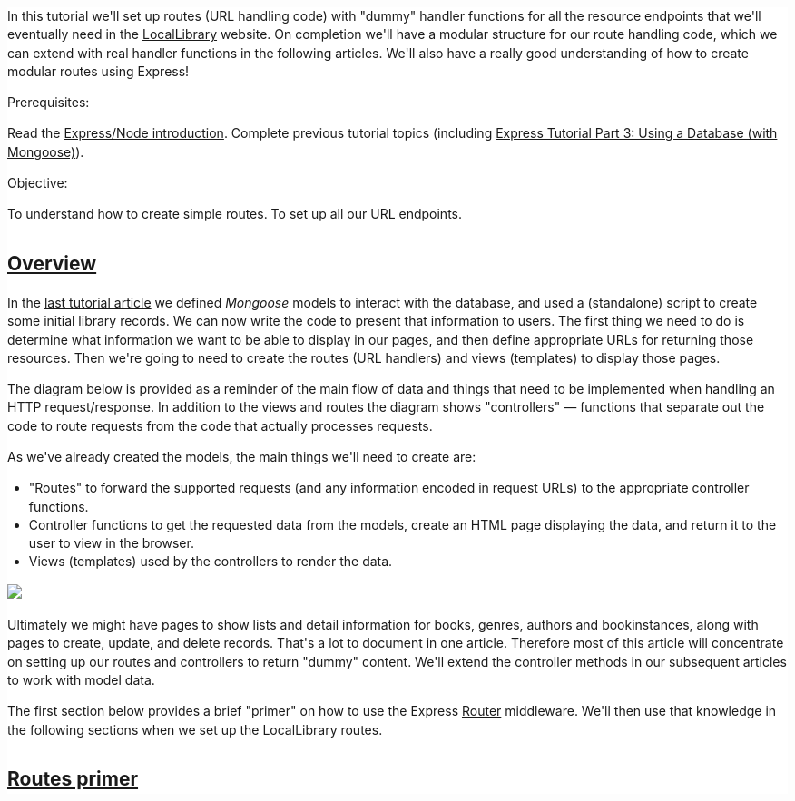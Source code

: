 In this tutorial we'll set up routes (URL handling code) with "dummy" handler functions for all the resource endpoints that we'll eventually need in the [LocalLibrary](https://developer.mozilla.org/en-US/docs/Learn/Server-side/Express_Nodejs/Tutorial_local_library_website) website. On completion we'll have a modular structure for our route handling code, which we can extend with real handler functions in the following articles. We'll also have a really good understanding of how to create modular routes using Express!

Prerequisites:

Read the [Express/Node introduction](https://developer.mozilla.org/en-US/docs/Learn/Server-side/Express_Nodejs/Introduction). Complete previous tutorial topics (including [Express Tutorial Part 3: Using a Database (with Mongoose)](https://developer.mozilla.org/en-US/docs/Learn/Server-side/Express_Nodejs/mongoose)).

Objective:

To understand how to create simple routes. To set up all our URL endpoints.

## [Overview](https://developer.mozilla.org/en-US/docs/Learn/Server-side/Express_Nodejs/routes#overview "Permalink to Overview")

In the [last tutorial article](https://developer.mozilla.org/en-US/docs/Learn/Server-side/Express_Nodejs/mongoose) we defined _Mongoose_ models to interact with the database, and used a (standalone) script to create some initial library records. We can now write the code to present that information to users. The first thing we need to do is determine what information we want to be able to display in our pages, and then define appropriate URLs for returning those resources. Then we're going to need to create the routes (URL handlers) and views (templates) to display those pages.

The diagram below is provided as a reminder of the main flow of data and things that need to be implemented when handling an HTTP request/response. In addition to the views and routes the diagram shows "controllers" — functions that separate out the code to route requests from the code that actually processes requests.

As we've already created the models, the main things we'll need to create are:

-   "Routes" to forward the supported requests (and any information encoded in request URLs) to the appropriate controller functions.
-   Controller functions to get the requested data from the models, create an HTML page displaying the data, and return it to the user to view in the browser.
-   Views (templates) used by the controllers to render the data.

![](https://developer.mozilla.org/en-US/docs/Learn/Server-side/Express_Nodejs/routes/mvc_express.png)

Ultimately we might have pages to show lists and detail information for books, genres, authors and bookinstances, along with pages to create, update, and delete records. That's a lot to document in one article. Therefore most of this article will concentrate on setting up our routes and controllers to return "dummy" content. We'll extend the controller methods in our subsequent articles to work with model data.

The first section below provides a brief "primer" on how to use the Express [Router](https://expressjs.com/en/4x/api.html#router) middleware. We'll then use that knowledge in the following sections when we set up the LocalLibrary routes.

## [Routes primer](https://developer.mozilla.org/en-US/docs/Learn/Server-side/Express_Nodejs/routes#routes_primer "Permalink to Routes primer")
